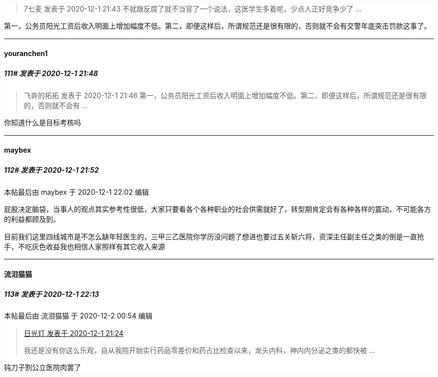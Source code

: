 

<blockquote>7七麦 发表于 2020-12-1 21:43
不就跟反腐了就不当官了一个说法，这医学生多着呢，少点人正好竞争少了 ...</blockquote>
第一，公务员阳光工资后收入明面上增加幅度不低。第二，即便这样后，所谓规范还是很有限的，否则就不会有交警年底突击罚款这事了。







*****

####  youranchen1  
##### 111#       发表于 2020-12-1 21:48



<blockquote>飞奔的拓拓 发表于 2020-12-1 21:46
第一，公务员阳光工资后收入明面上增加幅度不低。第二，即便这样后，所谓规范还是很有限的，否则就不会有 ...</blockquote>
你知道什么是目标考核吗







*****

####  maybex  
##### 112#       发表于 2020-12-1 21:52



 本帖最后由 maybex 于 2020-12-1 22:02 编辑 

屁股决定脑袋，当事人的观点其实参考性很低，大家只要看各个各种职业的社会供需就好了，转型期肯定会有各种各样的震动，不可能各方的利益都顾及到。

目前我们这里四线城市是不怎么缺年轻医生的，三甲三乙医院你学历没问题了想进也要过五关斩六将，资深主任副主任之类的倒是一直抢手，不吃灰色收益我也相信人家照样有其它收入来源







*****

####  流泪猫猫  
##### 113#       发表于 2020-12-1 22:13



 本帖最后由 流泪猫猫 于 2020-12-2 00:54 编辑 
<blockquote><a href="httphttps://bbs.saraba1st.com/2b/forum.php?mod=redirect&amp;goto=findpost&amp;pid=49580062&amp;ptid=1975152" target="_blank">日光灯 发表于 2020-12-1 21:24</a>

我还是没有你这么乐观，自从我院开始实行药品零差价和药占比检查以来，龙头内科，神内内分泌之类的都快被 ...</blockquote>
钝刀子割公立医院肉罢了







